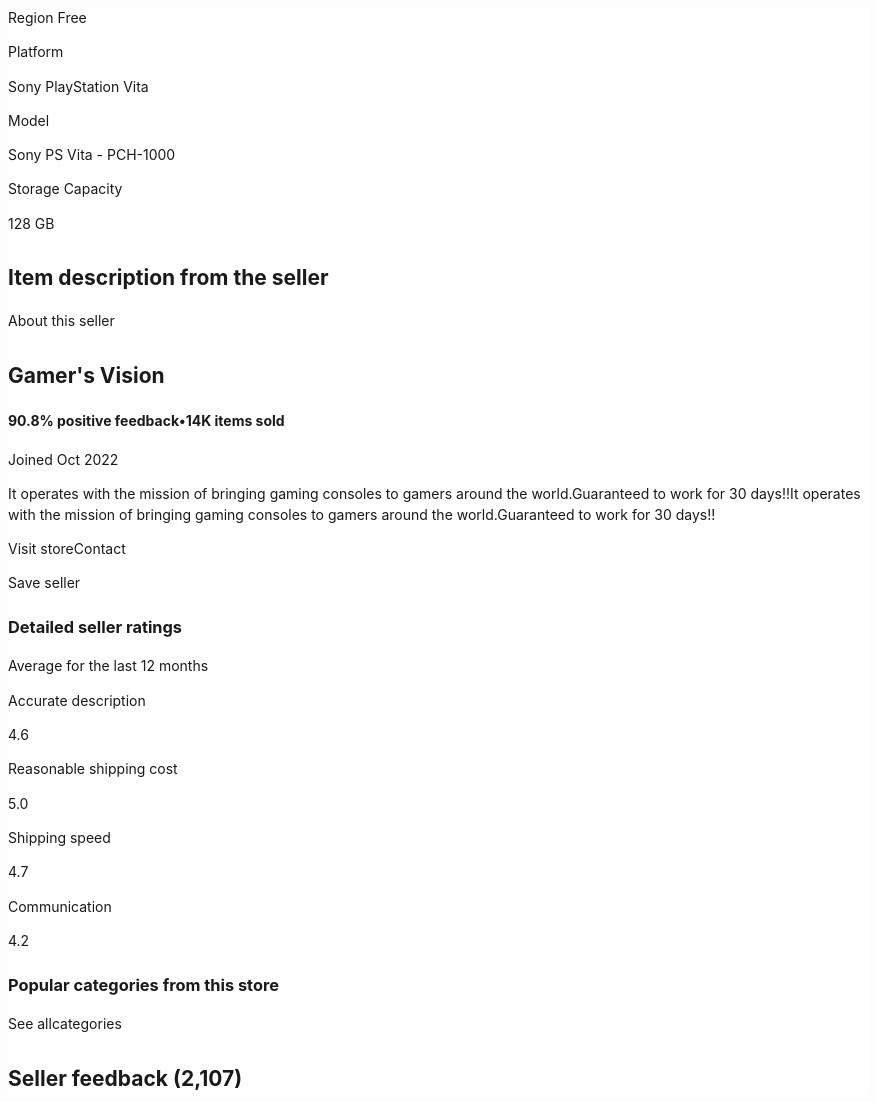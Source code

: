     
Region Free

Platform

    
Sony PlayStation Vita

Model

    
Sony PS Vita - PCH-1000

Storage Capacity

    
128 GB

## Item description from the seller

About this seller

## Gamer's Vision

#### 90.8% positive feedback•14K items sold

Joined Oct 2022

It operates with the mission of bringing gaming consoles to gamers around the
world.Guaranteed to work for 30 days!!It operates with the mission of bringing
gaming consoles to gamers around the world.Guaranteed to work for 30 days!!

Visit storeContact

Save seller

###  Detailed seller ratings

Average for the last 12 months

Accurate description

4.6

Reasonable shipping cost

5.0

Shipping speed

4.7

Communication

4.2

### Popular categories from this store

See allcategories

## Seller feedback (2,107)
